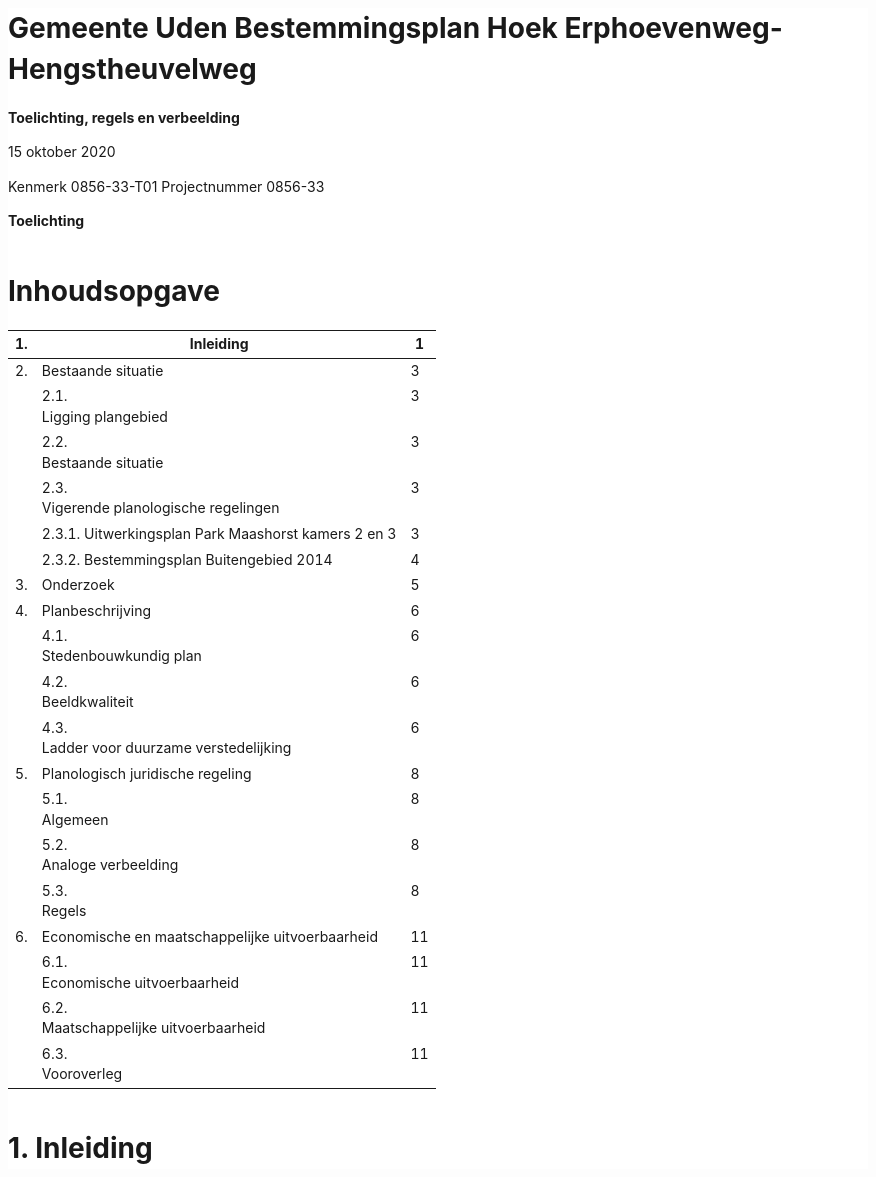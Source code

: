 # **Gemeente Uden Bestemmingsplan Hoek Erphoevenweg-Hengstheuvelweg**

**Toelichting, regels en verbeelding**

15 oktober 2020

Kenmerk 0856-33-T01 Projectnummer 0856-33

**Toelichting**

# **Inhoudsopgave**

| 1. | Inleiding                                           | 1  |
|----|-----------------------------------------------------|----|
| 2. | Bestaande situatie                                  | 3  |
|    | 2.1.<br>Ligging plangebied                          | 3  |
|    | 2.2.<br>Bestaande situatie                          | 3  |
|    | 2.3.<br>Vigerende planologische regelingen          | 3  |
|    | 2.3.1. Uitwerkingsplan Park Maashorst kamers 2 en 3 | 3  |
|    | 2.3.2. Bestemmingsplan Buitengebied 2014            | 4  |
| 3. | Onderzoek                                           | 5  |
| 4. | Planbeschrijving                                    | 6  |
|    | 4.1.<br>Stedenbouwkundig plan                       | 6  |
|    | 4.2.<br>Beeldkwaliteit                              | 6  |
|    | 4.3.<br>Ladder voor duurzame verstedelijking        | 6  |
| 5. | Planologisch juridische regeling                    | 8  |
|    | 5.1.<br>Algemeen                                    | 8  |
|    | 5.2.<br>Analoge verbeelding                         | 8  |
|    | 5.3.<br>Regels                                      | 8  |
| 6. | Economische en maatschappelijke uitvoerbaarheid     | 11 |
|    | 6.1.<br>Economische uitvoerbaarheid                 | 11 |
|    | 6.2.<br>Maatschappelijke uitvoerbaarheid            | 11 |
|    | 6.3.<br>Vooroverleg                                 | 11 |

# **1. Inleiding**
